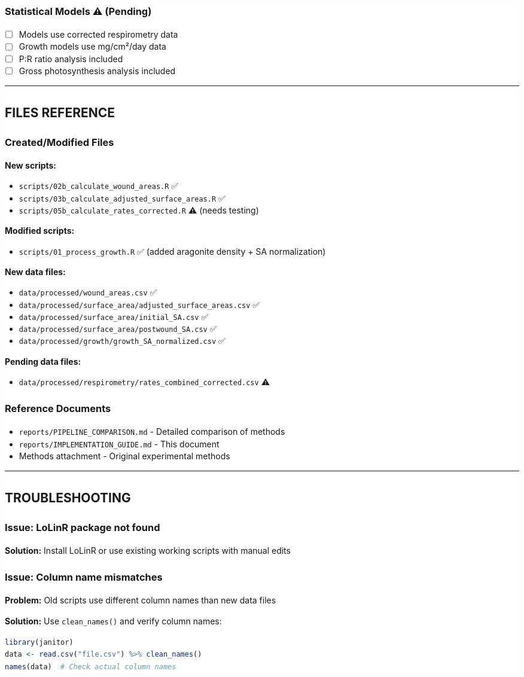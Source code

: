 ### Statistical Models ⚠️ (Pending)
- [ ] Models use corrected respirometry data
- [ ] Growth models use mg/cm²/day data
- [ ] P:R ratio analysis included
- [ ] Gross photosynthesis analysis included

---

## FILES REFERENCE

### Created/Modified Files

**New scripts:**
- `scripts/02b_calculate_wound_areas.R` ✅
- `scripts/03b_calculate_adjusted_surface_areas.R` ✅
- `scripts/05b_calculate_rates_corrected.R` ⚠️ (needs testing)

**Modified scripts:**
- `scripts/01_process_growth.R` ✅ (added aragonite density + SA normalization)

**New data files:**
- `data/processed/wound_areas.csv` ✅
- `data/processed/surface_area/adjusted_surface_areas.csv` ✅
- `data/processed/surface_area/initial_SA.csv` ✅
- `data/processed/surface_area/postwound_SA.csv` ✅
- `data/processed/growth/growth_SA_normalized.csv` ✅

**Pending data files:**
- `data/processed/respirometry/rates_combined_corrected.csv` ⚠️

### Reference Documents
- `reports/PIPELINE_COMPARISON.md` - Detailed comparison of methods
- `reports/IMPLEMENTATION_GUIDE.md` - This document
- Methods attachment - Original experimental methods

---

## TROUBLESHOOTING

### Issue: LoLinR package not found
**Solution:** Install LoLinR or use existing working scripts with manual edits

### Issue: Column name mismatches
**Problem:** Old scripts use different column names than new data files

**Solution:** Use `clean_names()` and verify column names:
```r
library(janitor)
data <- read.csv("file.csv") %>% clean_names()
names(data)  # Check actual column names
```
